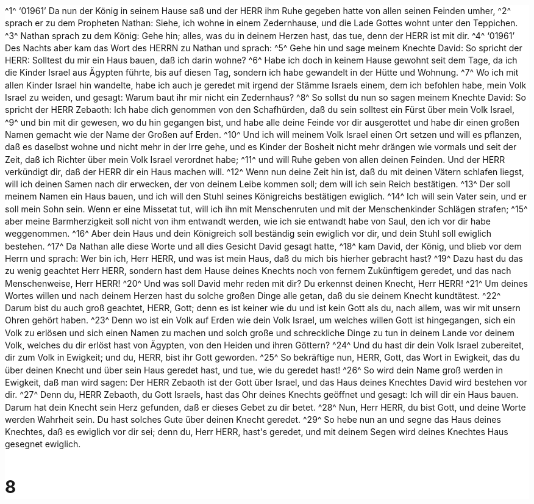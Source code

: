 ^1^ ‘01961’ Da nun der König in seinem Hause saß und der HERR ihm Ruhe gegeben hatte von allen seinen Feinden umher, ^2^ sprach er zu dem Propheten Nathan: Siehe, ich wohne in einem Zedernhause, und die Lade Gottes wohnt unter den Teppichen. ^3^ Nathan sprach zu dem König: Gehe hin; alles, was du in deinem Herzen hast, das tue, denn der HERR ist mit dir. ^4^ ‘01961’ Des Nachts aber kam das Wort des HERRN zu Nathan und sprach: ^5^ Gehe hin und sage meinem Knechte David: So spricht der HERR: Solltest du mir ein Haus bauen, daß ich darin wohne? ^6^ Habe ich doch in keinem Hause gewohnt seit dem Tage, da ich die Kinder Israel aus Ägypten führte, bis auf diesen Tag, sondern ich habe gewandelt in der Hütte und Wohnung. ^7^ Wo ich mit allen Kinder Israel hin wandelte, habe ich auch je geredet mit irgend der Stämme Israels einem, dem ich befohlen habe, mein Volk Israel zu weiden, und gesagt: Warum baut ihr mir nicht ein Zedernhaus? ^8^ So sollst du nun so sagen meinem Knechte David: So spricht der HERR Zebaoth: Ich habe dich genommen von den Schafhürden, daß du sein solltest ein Fürst über mein Volk Israel, ^9^ und bin mit dir gewesen, wo du hin gegangen bist, und habe alle deine Feinde vor dir ausgerottet und habe dir einen großen Namen gemacht wie der Name der Großen auf Erden. ^10^ Und ich will meinem Volk Israel einen Ort setzen und will es pflanzen, daß es daselbst wohne und nicht mehr in der Irre gehe, und es Kinder der Bosheit nicht mehr drängen wie vormals und seit der Zeit, daß ich Richter über mein Volk Israel verordnet habe; ^11^ und will Ruhe geben von allen deinen Feinden. Und der HERR verkündigt dir, daß der HERR dir ein Haus machen will. ^12^ Wenn nun deine Zeit hin ist, daß du mit deinen Vätern schlafen liegst, will ich deinen Samen nach dir erwecken, der von deinem Leibe kommen soll; dem will ich sein Reich bestätigen. ^13^ Der soll meinem Namen ein Haus bauen, und ich will den Stuhl seines Königreichs bestätigen ewiglich. ^14^ Ich will sein Vater sein, und er soll mein Sohn sein. Wenn er eine Missetat tut, will ich ihn mit Menschenruten und mit der Menschenkinder Schlägen strafen; ^15^ aber meine Barmherzigkeit soll nicht von ihm entwandt werden, wie ich sie entwandt habe von Saul, den ich vor dir habe weggenommen. ^16^ Aber dein Haus und dein Königreich soll beständig sein ewiglich vor dir, und dein Stuhl soll ewiglich bestehen. ^17^ Da Nathan alle diese Worte und all dies Gesicht David gesagt hatte, ^18^ kam David, der König, und blieb vor dem Herrn und sprach: Wer bin ich, Herr HERR, und was ist mein Haus, daß du mich bis hierher gebracht hast? ^19^ Dazu hast du das zu wenig geachtet Herr HERR, sondern hast dem Hause deines Knechts noch von fernem Zukünftigem geredet, und das nach Menschenweise, Herr HERR! ^20^ Und was soll David mehr reden mit dir? Du erkennst deinen Knecht, Herr HERR! ^21^ Um deines Wortes willen und nach deinem Herzen hast du solche großen Dinge alle getan, daß du sie deinem Knecht kundtätest. ^22^ Darum bist du auch groß geachtet, HERR, Gott; denn es ist keiner wie du und ist kein Gott als du, nach allem, was wir mit unsern Ohren gehört haben. ^23^ Denn wo ist ein Volk auf Erden wie dein Volk Israel, um welches willen Gott ist hingegangen, sich ein Volk zu erlösen und sich einen Namen zu machen und solch große und schreckliche Dinge zu tun in deinem Lande vor deinem Volk, welches du dir erlöst hast von Ägypten, von den Heiden und ihren Göttern? ^24^ Und du hast dir dein Volk Israel zubereitet, dir zum Volk in Ewigkeit; und du, HERR, bist ihr Gott geworden. ^25^ So bekräftige nun, HERR, Gott, das Wort in Ewigkeit, das du über deinen Knecht und über sein Haus geredet hast, und tue, wie du geredet hast! ^26^ So wird dein Name groß werden in Ewigkeit, daß man wird sagen: Der HERR Zebaoth ist der Gott über Israel, und das Haus deines Knechtes David wird bestehen vor dir. ^27^ Denn du, HERR Zebaoth, du Gott Israels, hast das Ohr deines Knechts geöffnet und gesagt: Ich will dir ein Haus bauen. Darum hat dein Knecht sein Herz gefunden, daß er dieses Gebet zu dir betet. ^28^ Nun, Herr HERR, du bist Gott, und deine Worte werden Wahrheit sein. Du hast solches Gute über deinen Knecht geredet. ^29^ So hebe nun an und segne das Haus deines Knechtes, daß es ewiglich vor dir sei; denn du, Herr HERR, hast's geredet, und mit deinem Segen wird deines Knechtes Haus gesegnet ewiglich. 

# 8 